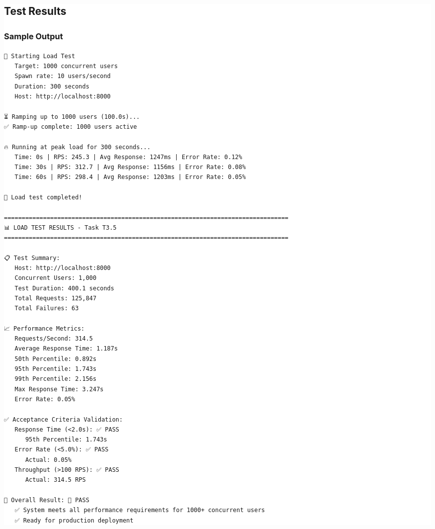 ## Test Results

### Sample Output

```
🚀 Starting Load Test
   Target: 1000 concurrent users
   Spawn rate: 10 users/second
   Duration: 300 seconds
   Host: http://localhost:8000

⏳ Ramping up to 1000 users (100.0s)...
✅ Ramp-up complete: 1000 users active

🔥 Running at peak load for 300 seconds...
   Time: 0s | RPS: 245.3 | Avg Response: 1247ms | Error Rate: 0.12%
   Time: 30s | RPS: 312.7 | Avg Response: 1156ms | Error Rate: 0.08%
   Time: 60s | RPS: 298.4 | Avg Response: 1203ms | Error Rate: 0.05%

🏁 Load test completed!

================================================================================
📊 LOAD TEST RESULTS - Task T3.5
================================================================================

📋 Test Summary:
   Host: http://localhost:8000
   Concurrent Users: 1,000
   Test Duration: 400.1 seconds
   Total Requests: 125,847
   Total Failures: 63

📈 Performance Metrics:
   Requests/Second: 314.5
   Average Response Time: 1.187s
   50th Percentile: 0.892s
   95th Percentile: 1.743s
   99th Percentile: 2.156s
   Max Response Time: 3.247s
   Error Rate: 0.05%

✅ Acceptance Criteria Validation:
   Response Time (<2.0s): ✅ PASS
      95th Percentile: 1.743s
   Error Rate (<5.0%): ✅ PASS
      Actual: 0.05%
   Throughput (>100 RPS): ✅ PASS
      Actual: 314.5 RPS

🎯 Overall Result: 🎉 PASS
   ✅ System meets all performance requirements for 1000+ concurrent users
   ✅ Ready for production deployment
```
